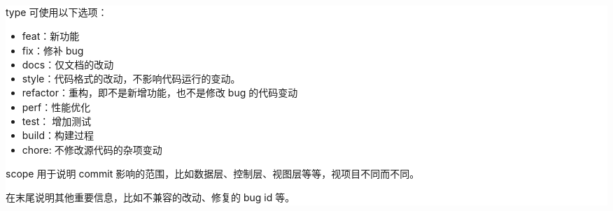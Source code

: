 type 可使用以下选项：

- feat：新功能
- fix：修补 bug
- docs：仅文档的改动
- style：代码格式的改动，不影响代码运行的变动。
- refactor：重构，即不是新增功能，也不是修改 bug 的代码变动
- perf：性能优化
- test： 增加测试
- build：构建过程
- chore: 不修改源代码的杂项变动

scope 用于说明 commit 影响的范围，比如数据层、控制层、视图层等等，视项目不同而不同。

在末尾说明其他重要信息，比如不兼容的改动、修复的 bug id 等。
